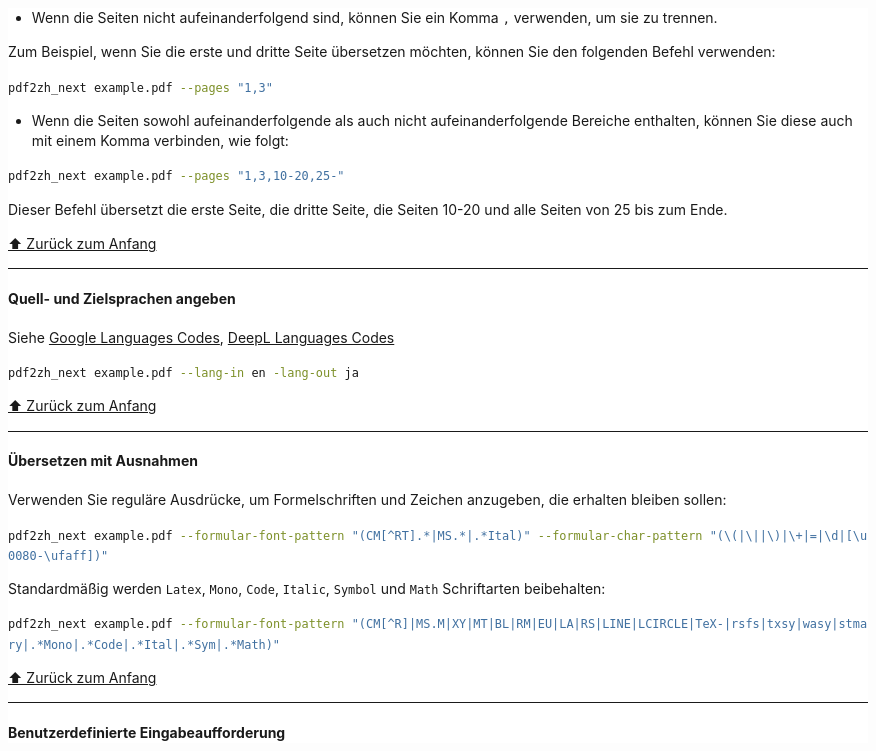 - Wenn die Seiten nicht aufeinanderfolgend sind, können Sie ein Komma `,` verwenden, um sie zu trennen.

Zum Beispiel, wenn Sie die erste und dritte Seite übersetzen möchten, können Sie den folgenden Befehl verwenden:

```bash
pdf2zh_next example.pdf --pages "1,3"
```

- Wenn die Seiten sowohl aufeinanderfolgende als auch nicht aufeinanderfolgende Bereiche enthalten, können Sie diese auch mit einem Komma verbinden, wie folgt:

```bash
pdf2zh_next example.pdf --pages "1,3,10-20,25-"
```

Dieser Befehl übersetzt die erste Seite, die dritte Seite, die Seiten 10-20 und alle Seiten von 25 bis zum Ende.

[⬆️ Zurück zum Anfang](#toc)

---

#### Quell- und Zielsprachen angeben

Siehe [Google Languages Codes](https://developers.google.com/admin-sdk/directory/v1/languages), [DeepL Languages Codes](https://developers.deepl.com/docs/resources/supported-languages)

```bash
pdf2zh_next example.pdf --lang-in en -lang-out ja
```

[⬆️ Zurück zum Anfang](#toc)

---

#### Übersetzen mit Ausnahmen

Verwenden Sie reguläre Ausdrücke, um Formelschriften und Zeichen anzugeben, die erhalten bleiben sollen:

```bash
pdf2zh_next example.pdf --formular-font-pattern "(CM[^RT].*|MS.*|.*Ital)" --formular-char-pattern "(\(|\||\)|\+|=|\d|[\u0080-\ufaff])"
```

Standardmäßig werden `Latex`, `Mono`, `Code`, `Italic`, `Symbol` und `Math` Schriftarten beibehalten:

```bash
pdf2zh_next example.pdf --formular-font-pattern "(CM[^R]|MS.M|XY|MT|BL|RM|EU|LA|RS|LINE|LCIRCLE|TeX-|rsfs|txsy|wasy|stmary|.*Mono|.*Code|.*Ital|.*Sym|.*Math)"
```

[⬆️ Zurück zum Anfang](#toc)

---

#### Benutzerdefinierte Eingabeaufforderung
